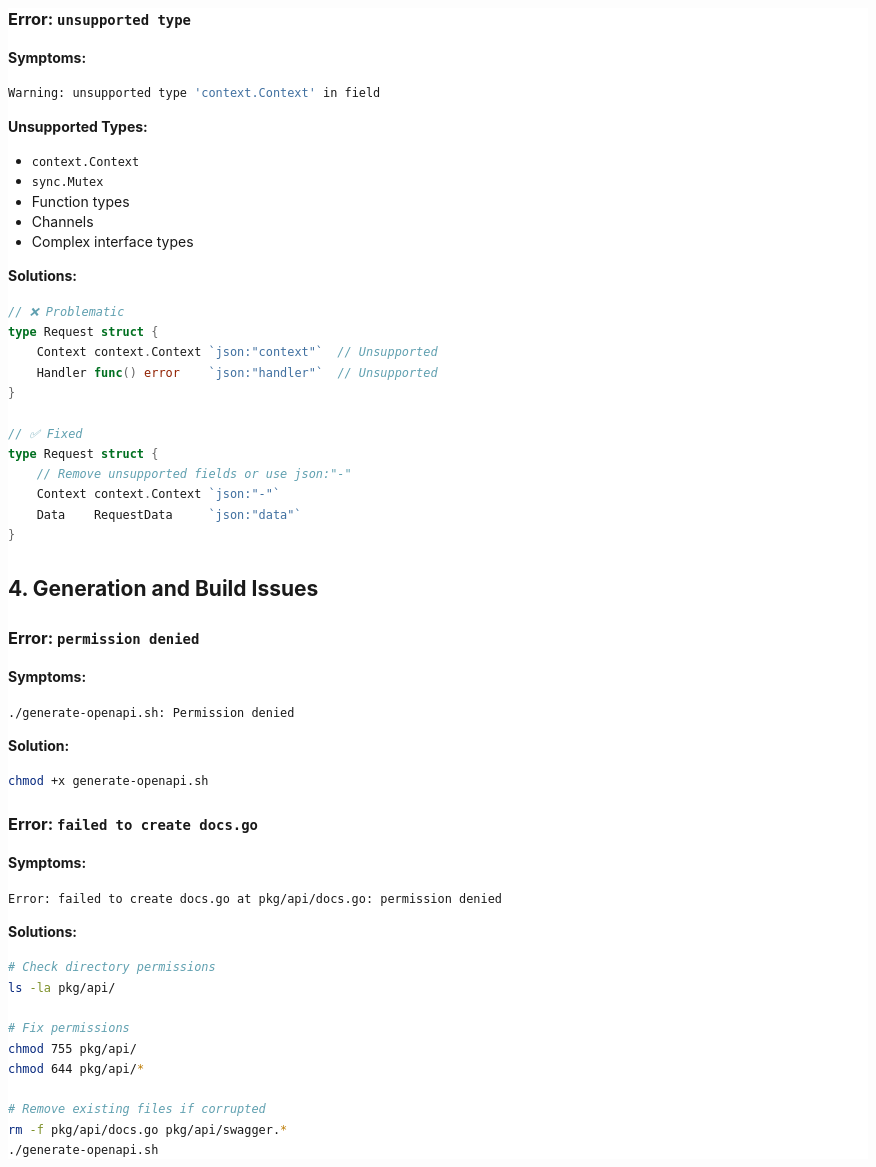 ### Error: `unsupported type`

**Symptoms:**
```bash
Warning: unsupported type 'context.Context' in field
```

**Unsupported Types:**
- `context.Context`
- `sync.Mutex` 
- Function types
- Channels
- Complex interface types

**Solutions:**
```go
// ❌ Problematic
type Request struct {
    Context context.Context `json:"context"`  // Unsupported
    Handler func() error    `json:"handler"`  // Unsupported
}

// ✅ Fixed
type Request struct {
    // Remove unsupported fields or use json:"-"
    Context context.Context `json:"-"`
    Data    RequestData     `json:"data"`
}
```

## 4. Generation and Build Issues

### Error: `permission denied`

**Symptoms:**
```bash
./generate-openapi.sh: Permission denied
```

**Solution:**
```bash
chmod +x generate-openapi.sh
```

### Error: `failed to create docs.go`

**Symptoms:**
```bash
Error: failed to create docs.go at pkg/api/docs.go: permission denied
```

**Solutions:**
```bash
# Check directory permissions
ls -la pkg/api/

# Fix permissions
chmod 755 pkg/api/
chmod 644 pkg/api/*

# Remove existing files if corrupted
rm -f pkg/api/docs.go pkg/api/swagger.*
./generate-openapi.sh
```
